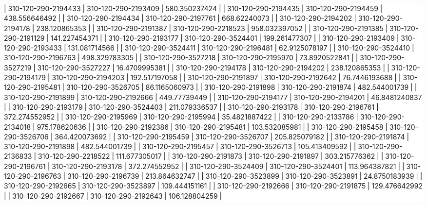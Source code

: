 | 310-120-290-2194433 | 310-120-290-2193409 | 580.350237424 |
| 310-120-290-2194435 | 310-120-290-2194459 | 438.556646492 |
| 310-120-290-2194434 | 310-120-290-2197761 | 668.62240073 |
| 310-120-290-2194202 | 310-120-290-2194178 | 238.120865353 |
| 310-120-290-2191387 | 310-120-290-2218523 | 958.032397052 |
| 310-120-290-2191385 | 310-120-290-2191129 | 141.227454371 |
| 310-120-290-2193177 | 310-120-290-3524401 | 199.261477307 |
| 310-120-290-2193409 | 310-120-290-2193433 | 131.081714566 |
| 310-120-290-3524411 | 310-120-290-2196481 | 62.9125078197 |
| 310-120-290-3524410 | 310-120-290-2196763 | 498.329783305 |
| 310-120-290-3527218 | 310-120-290-2195970 | 73.8920522841 |
| 310-120-290-3527219 | 310-120-290-3527227 | 16.4709995381 |
| 310-120-290-2194178 | 310-120-290-2194202 | 238.120865353 |
| 310-120-290-2194179 | 310-120-290-2194203 | 192.517197058 |
| 310-120-290-2191897 | 310-120-290-2192642 | 76.7446193688 |
| 310-120-290-2195481 | 310-120-290-3526705 | 86.1165060973 |
| 310-120-290-2191898 | 310-120-290-2191874 | 482.544001739 |
| 310-120-290-2191899 | 310-120-290-2192666 | 449.77739449 |
| 310-120-290-2194177 | 310-120-290-2194201 | 46.8481240837 |
| 310-120-290-2193179 | 310-120-290-3524403 | 211.079336537 |
| 310-120-290-2193178 | 310-120-290-2196761 | 372.274552952 |
| 310-120-290-2195969 | 310-120-290-2195994 | 35.4821887422 |
| 310-120-290-2133786 | 310-120-290-2134018 | 975.178620636 |
| 310-120-290-2192386 | 310-120-290-2195481 | 103.532085981 |
| 310-120-290-2195458 | 310-120-290-3526706 | 364.420073692 |
| 310-120-290-2195459 | 310-120-290-3526707 | 205.825079182 |
| 310-120-290-2191874 | 310-120-290-2191898 | 482.544001739 |
| 310-120-290-2195457 | 310-120-290-3526713 | 105.413409592 |
| 310-120-290-2136833 | 310-120-290-2218522 | 111.677305017 |
| 310-120-290-2191873 | 310-120-290-2191897 | 303.215776362 |
| 310-120-290-2196761 | 310-120-290-2193178 | 372.274552952 |
| 310-120-290-3524409 | 310-120-290-3524401 | 113.964387821 |
| 310-120-290-2196763 | 310-120-290-2196739 | 213.864632747 |
| 310-120-290-3523899 | 310-120-290-3523891 | 24.8750183939 |
| 310-120-290-2192665 | 310-120-290-3523897 | 109.444151161 |
| 310-120-290-2192666 | 310-120-290-2191875 | 129.476642992 |
| 310-120-290-2192667 | 310-120-290-2192643 | 106.128804259 |